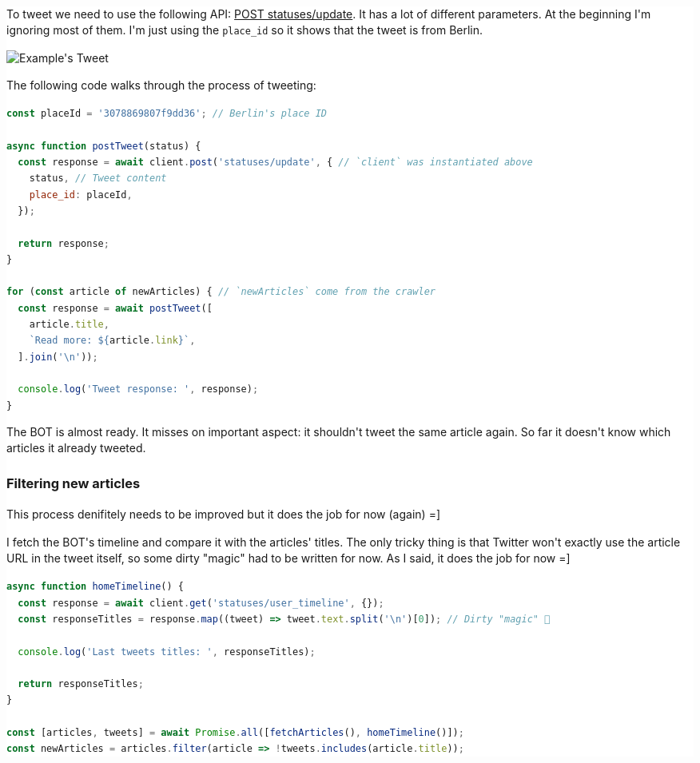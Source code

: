 To tweet we need to use the following API: [POST statuses/update](https://developer.twitter.com/en/docs/tweets/post-and-engage/api-reference/post-statuses-update). It has a lot of different parameters. At the beginning I'm ignoring most of them. I'm just using the `place_id` so it shows that the tweet is from Berlin.

![Example's Tweet](https://i.imgur.com/cl0j9Hz.png)

The following code walks through the process of tweeting:

```javascript
const placeId = '3078869807f9dd36'; // Berlin's place ID

async function postTweet(status) {
  const response = await client.post('statuses/update', { // `client` was instantiated above
    status, // Tweet content
    place_id: placeId,
  });

  return response;
}

for (const article of newArticles) { // `newArticles` come from the crawler
  const response = await postTweet([
    article.title,
    `Read more: ${article.link}`,
  ].join('\n'));

  console.log('Tweet response: ', response);
}
```

The BOT is almost ready. It misses on important aspect: it shouldn't tweet the same article again. So far it doesn't know which articles it already tweeted.

### Filtering new articles

This process denifitely needs to be improved but it does the job for now (again) =]

I fetch the BOT's timeline and compare it with the articles' titles. The only tricky thing is that Twitter won't exactly use the article URL in the tweet itself, so some dirty "magic" had to be written for now. As I said, it does the job for now =]

```javascript
async function homeTimeline() {
  const response = await client.get('statuses/user_timeline', {});
  const responseTitles = response.map((tweet) => tweet.text.split('\n')[0]); // Dirty "magic" 🙈

  console.log('Last tweets titles: ', responseTitles);

  return responseTitles;
}

const [articles, tweets] = await Promise.all([fetchArticles(), homeTimeline()]);
const newArticles = articles.filter(article => !tweets.includes(article.title));
```
